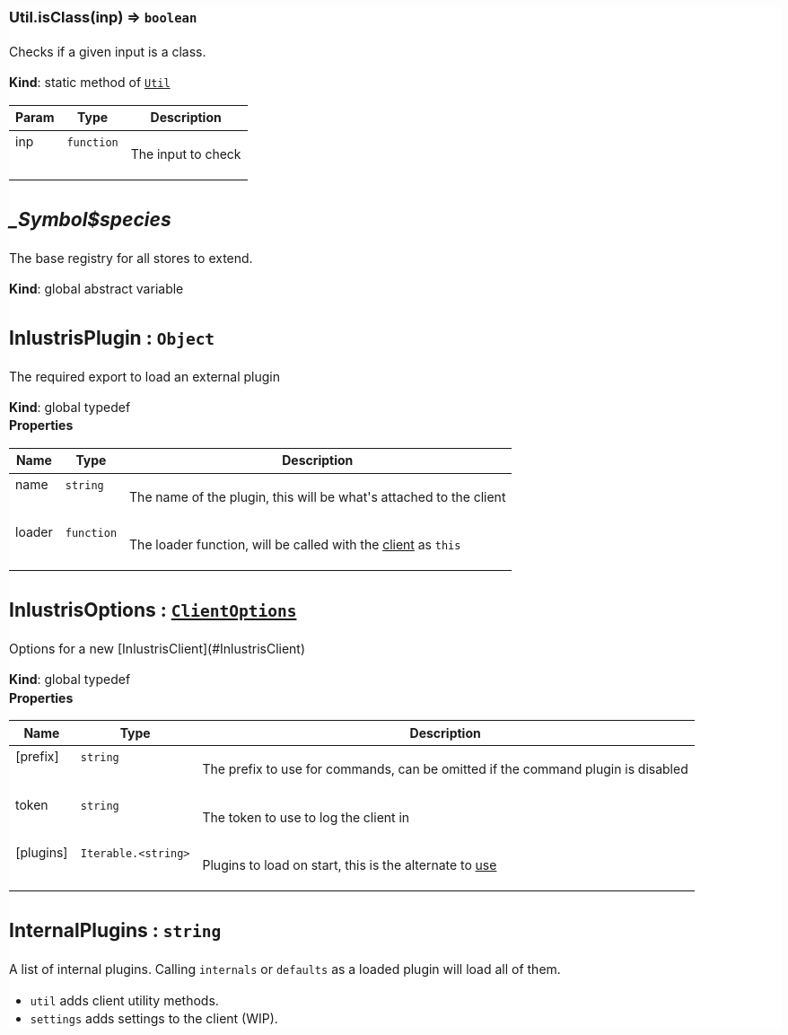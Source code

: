 <a name="Util.isClass"></a>

### Util.isClass(inp) ⇒ <code>boolean</code>
<p>Checks if a given input is a class.</p>

**Kind**: static method of [<code>Util</code>](#Util)  

| Param | Type | Description |
| --- | --- | --- |
| inp | <code>function</code> | <p>The input to check</p> |

<a name="_Symbol$species"></a>

## *\_Symbol$species*
<p>The base registry for all stores to extend.</p>

**Kind**: global abstract variable  
<a name="InlustrisPlugin"></a>

## InlustrisPlugin : <code>Object</code>
<p>The required export to load an external plugin</p>

**Kind**: global typedef  
**Properties**

| Name | Type | Description |
| --- | --- | --- |
| name | <code>string</code> | <p>The name of the plugin, this will be what's attached to the client</p> |
| loader | <code>function</code> | <p>The loader function, will be called with the [client](#InlustrisClient) as <code>this</code></p> |

<a name="InlustrisOptions"></a>

## InlustrisOptions : [<code>ClientOptions</code>](https://discord.js.org/#/docs/main/master/typedef/ClientOptions)
<p>Options for a new [InlustrisClient](#InlustrisClient)</p>

**Kind**: global typedef  
**Properties**

| Name | Type | Description |
| --- | --- | --- |
| [prefix] | <code>string</code> | <p>The prefix to use for commands, can be omitted if the command plugin is disabled</p> |
| token | <code>string</code> | <p>The token to use to log the client in</p> |
| [plugins] | <code>Iterable.&lt;string&gt;</code> | <p>Plugins to load on start, this is the alternate to [use](#InlustrisClient+use)</p> |

<a name="InternalPlugins"></a>

## InternalPlugins : <code>string</code>
<p>A list of internal plugins. Calling <code>internals</code> or <code>defaults</code> as a loaded plugin
will load all of them.</p>
<ul>
<li><code>util</code> adds client utility methods.</li>
<li><code>settings</code> adds settings to the client (WIP).</li>
</ul>
